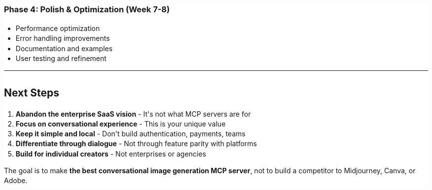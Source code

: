 ### Phase 4: Polish & Optimization (Week 7-8)
- Performance optimization
- Error handling improvements
- Documentation and examples
- User testing and refinement

---

## Next Steps

1. **Abandon the enterprise SaaS vision** - It's not what MCP servers are for
2. **Focus on conversational experience** - This is your unique value
3. **Keep it simple and local** - Don't build authentication, payments, teams
4. **Differentiate through dialogue** - Not through feature parity with platforms
5. **Build for individual creators** - Not enterprises or agencies

The goal is to make **the best conversational image generation MCP server**, not to build a competitor to Midjourney, Canva, or Adobe.

